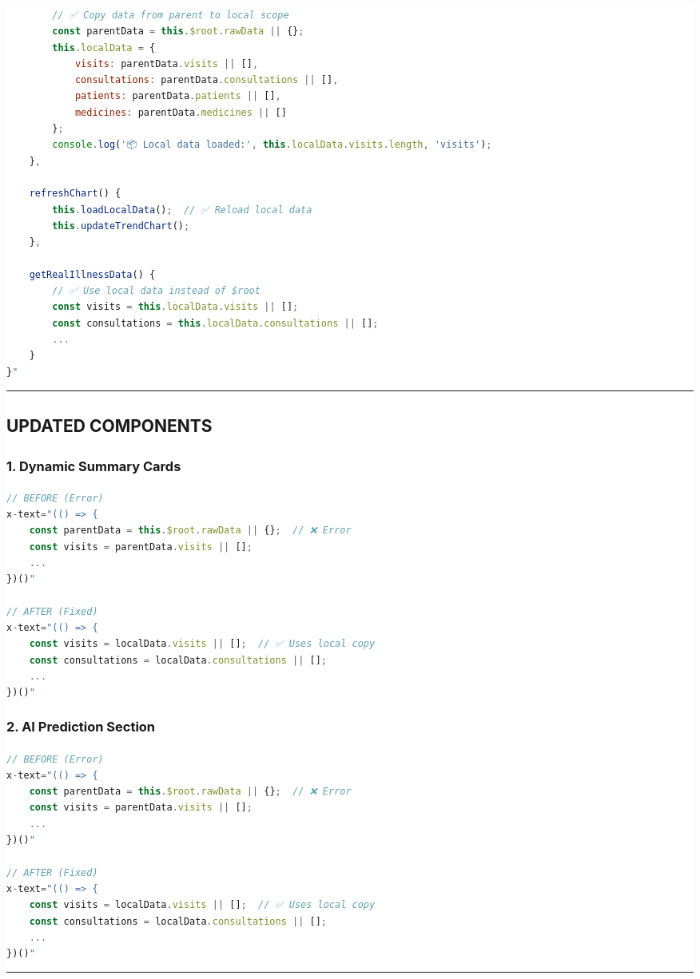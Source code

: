 ```javascript
        // ✅ Copy data from parent to local scope
        const parentData = this.$root.rawData || {};
        this.localData = {
            visits: parentData.visits || [],
            consultations: parentData.consultations || [],
            patients: parentData.patients || [],
            medicines: parentData.medicines || []
        };
        console.log('📦 Local data loaded:', this.localData.visits.length, 'visits');
    },
    
    refreshChart() {
        this.loadLocalData();  // ✅ Reload local data
        this.updateTrendChart();
    },
    
    getRealIllnessData() {
        // ✅ Use local data instead of $root
        const visits = this.localData.visits || [];
        const consultations = this.localData.consultations || [];
        ...
    }
}"
```

---

## UPDATED COMPONENTS

### 1. **Dynamic Summary Cards**
```javascript
// BEFORE (Error)
x-text="(() => {
    const parentData = this.$root.rawData || {};  // ❌ Error
    const visits = parentData.visits || [];
    ...
})()"

// AFTER (Fixed)
x-text="(() => {
    const visits = localData.visits || [];  // ✅ Uses local copy
    const consultations = localData.consultations || [];
    ...
})()"
```

### 2. **AI Prediction Section**
```javascript
// BEFORE (Error)
x-text="(() => {
    const parentData = this.$root.rawData || {};  // ❌ Error
    const visits = parentData.visits || [];
    ...
})()"

// AFTER (Fixed)
x-text="(() => {
    const visits = localData.visits || [];  // ✅ Uses local copy
    const consultations = localData.consultations || [];
    ...
})()"
```

---